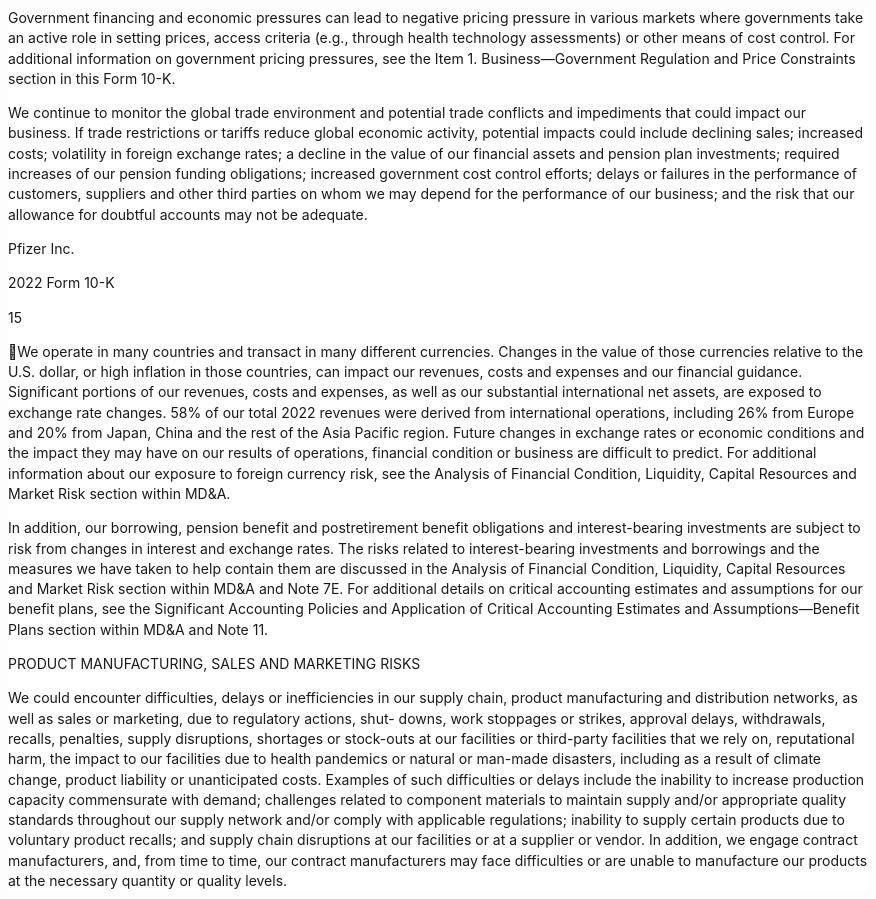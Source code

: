 Government financing and economic pressures can lead to negative pricing pressure in various markets where governments take an active role in setting prices, access criteria (e.g.,
through health technology assessments) or other means of cost control. For additional information on government pricing pressures, see the Item 1. Business—Government Regulation and
Price Constraints section in this Form 10-K.

We continue to monitor the global trade environment and potential trade conflicts and impediments that could impact our business. If trade restrictions or tariffs reduce global economic
activity, potential impacts could include declining sales; increased costs; volatility in foreign exchange rates; a decline in the value of our financial assets and pension plan investments;
required increases of our pension funding obligations; increased government cost control efforts; delays or failures in the performance of customers, suppliers and other third parties on
whom we may depend for the performance of our business; and the risk that our allowance for doubtful accounts may not be adequate.

Pfizer Inc.

2022 Form 10-K

15

We operate in many countries and transact in many different currencies. Changes in the value of those currencies relative to the U.S. dollar, or high inflation in those countries, can impact
our revenues, costs and expenses and our financial guidance. Significant portions of our revenues, costs and expenses, as well as our substantial international net assets, are exposed to
exchange rate changes. 58% of our total 2022 revenues were derived from international operations, including 26% from Europe and 20% from Japan, China and the rest of the Asia Pacific
region. Future changes in exchange rates or economic conditions and the impact they may have on our results of operations, financial condition or business are difficult to predict. For
additional information about our exposure to foreign currency risk, see the Analysis of Financial Condition, Liquidity, Capital Resources and Market Risk section within MD&A.

In addition, our borrowing, pension benefit and postretirement benefit obligations and interest-bearing investments are subject to risk from changes in interest and exchange rates. The risks
related to interest-bearing investments and borrowings and the measures we have taken to help contain them are discussed in the Analysis of Financial Condition, Liquidity, Capital
Resources and Market Risk section within MD&A and Note 7E. For additional details on critical accounting estimates and assumptions for our benefit plans, see the Significant Accounting
Policies and Application of Critical Accounting Estimates and Assumptions—Benefit Plans section within MD&A and Note 11.

PRODUCT MANUFACTURING, SALES AND MARKETING RISKS

We could encounter difficulties, delays or inefficiencies in our supply chain, product manufacturing and distribution networks, as well as sales or marketing, due to regulatory actions, shut-
downs, work stoppages or strikes, approval delays, withdrawals, recalls, penalties, supply disruptions, shortages or stock-outs at our facilities or third-party facilities that we rely on,
reputational harm, the impact to our facilities due to health pandemics or natural or man-made disasters, including as a result of climate change, product liability or unanticipated costs.
Examples of such difficulties or delays include the inability to increase production capacity commensurate with demand; challenges related to component materials to maintain supply and/or
appropriate quality standards throughout our supply network and/or comply with applicable regulations; inability to supply certain products due to voluntary product recalls; and supply chain
disruptions at our facilities or at a supplier or vendor. In addition, we engage contract manufacturers, and, from time to time, our contract manufacturers may face difficulties or are unable to
manufacture our products at the necessary quantity or quality levels.
